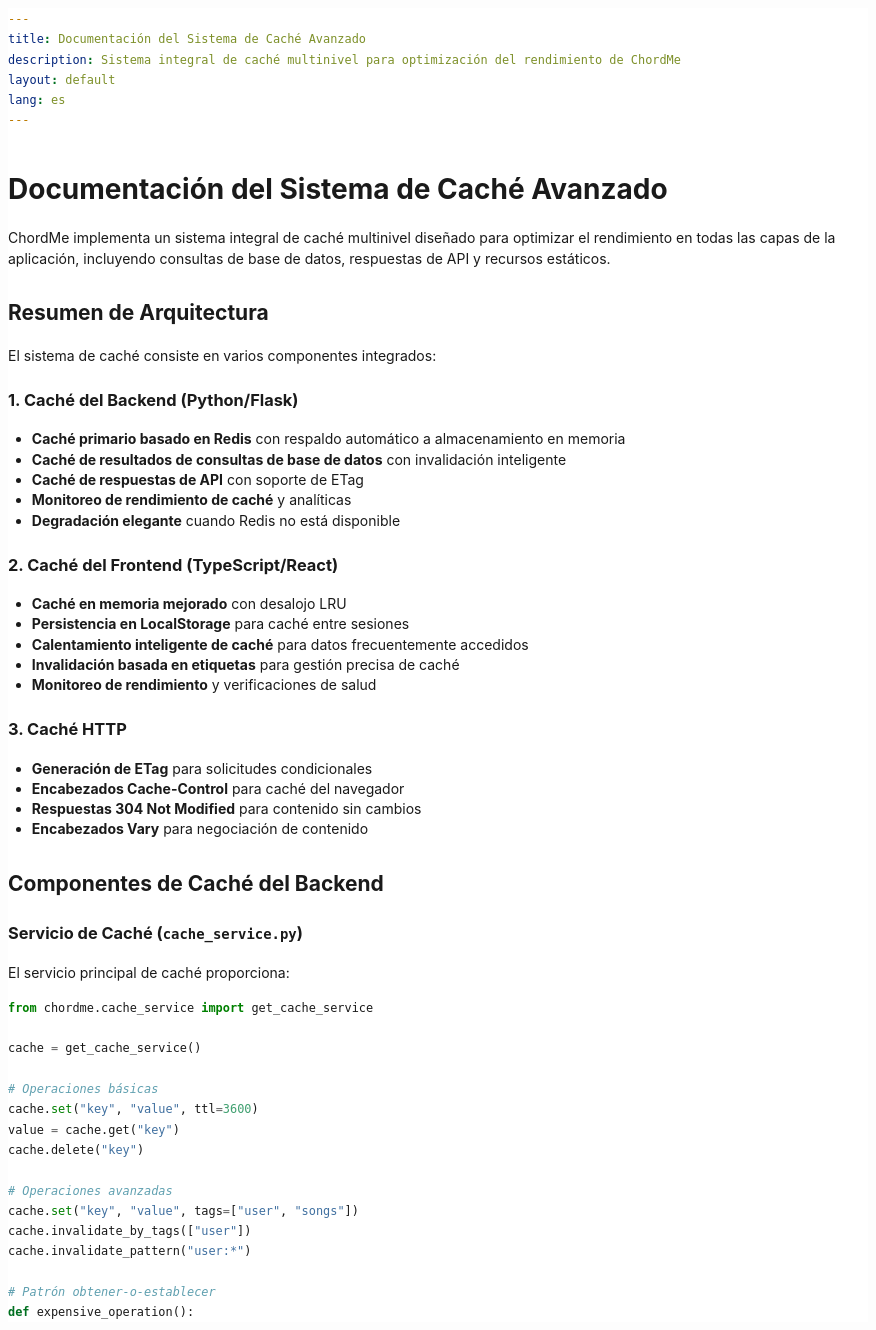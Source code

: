 ```yaml
---
title: Documentación del Sistema de Caché Avanzado
description: Sistema integral de caché multinivel para optimización del rendimiento de ChordMe
layout: default
lang: es
---
```


# Documentación del Sistema de Caché Avanzado

ChordMe implementa un sistema integral de caché multinivel diseñado para optimizar el rendimiento en todas las capas de la aplicación, incluyendo consultas de base de datos, respuestas de API y recursos estáticos.

## Resumen de Arquitectura

El sistema de caché consiste en varios componentes integrados:

### 1. Caché del Backend (Python/Flask)
- **Caché primario basado en Redis** con respaldo automático a almacenamiento en memoria
- **Caché de resultados de consultas de base de datos** con invalidación inteligente
- **Caché de respuestas de API** con soporte de ETag
- **Monitoreo de rendimiento de caché** y analíticas
- **Degradación elegante** cuando Redis no está disponible

### 2. Caché del Frontend (TypeScript/React)
- **Caché en memoria mejorado** con desalojo LRU
- **Persistencia en LocalStorage** para caché entre sesiones
- **Calentamiento inteligente de caché** para datos frecuentemente accedidos
- **Invalidación basada en etiquetas** para gestión precisa de caché
- **Monitoreo de rendimiento** y verificaciones de salud

### 3. Caché HTTP
- **Generación de ETag** para solicitudes condicionales
- **Encabezados Cache-Control** para caché del navegador
- **Respuestas 304 Not Modified** para contenido sin cambios
- **Encabezados Vary** para negociación de contenido

## Componentes de Caché del Backend

### Servicio de Caché (`cache_service.py`)

El servicio principal de caché proporciona:

```python
from chordme.cache_service import get_cache_service

cache = get_cache_service()

# Operaciones básicas
cache.set("key", "value", ttl=3600)
value = cache.get("key")
cache.delete("key")

# Operaciones avanzadas
cache.set("key", "value", tags=["user", "songs"])
cache.invalidate_by_tags(["user"])
cache.invalidate_pattern("user:*")

# Patrón obtener-o-establecer
def expensive_operation():
```